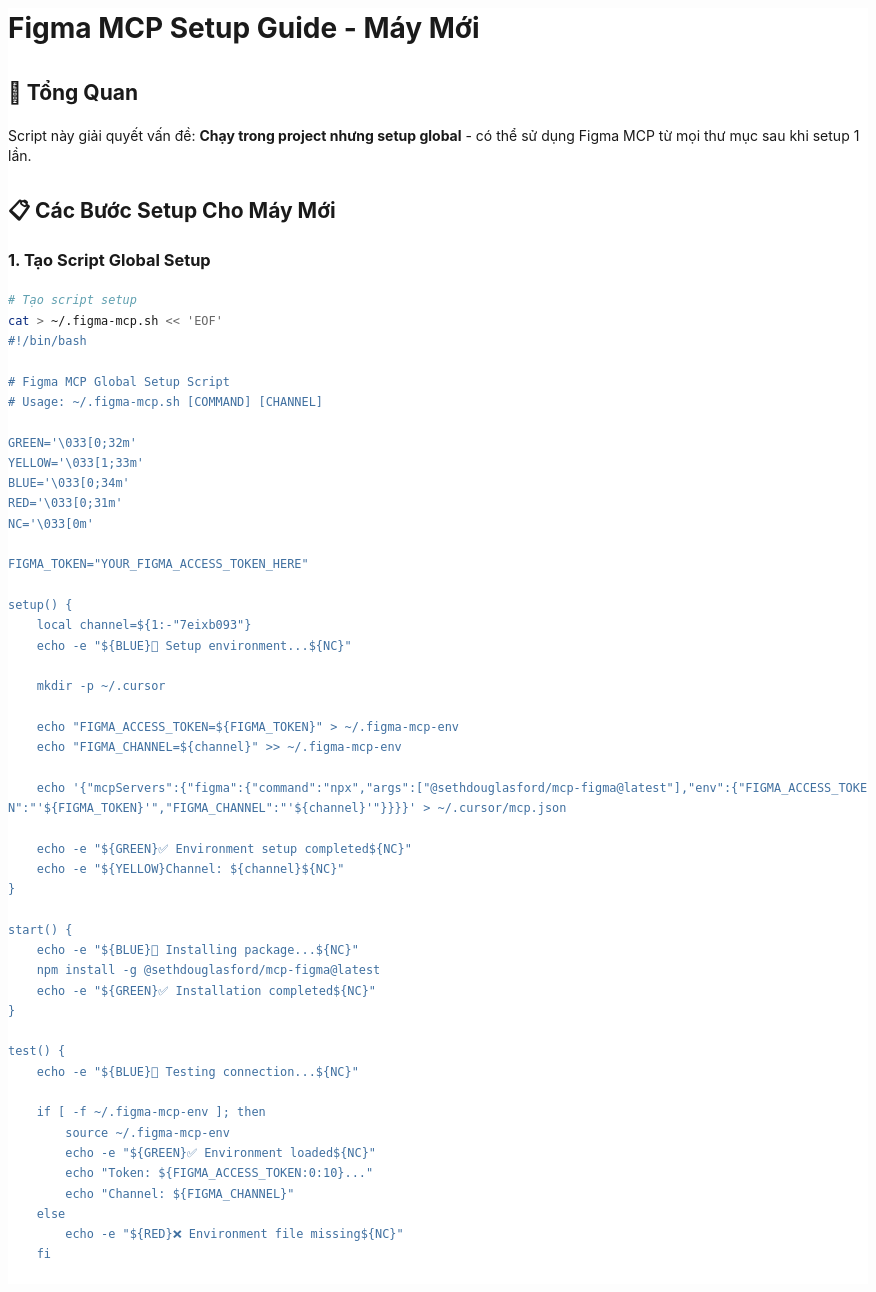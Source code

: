 # Figma MCP Setup Guide - Máy Mới

## 🎯 Tổng Quan

Script này giải quyết vấn đề: **Chạy trong project nhưng setup global** - có thể sử dụng Figma MCP từ mọi thư mục sau khi setup 1 lần.

## 📋 Các Bước Setup Cho Máy Mới

### 1. Tạo Script Global Setup

```bash
# Tạo script setup
cat > ~/.figma-mcp.sh << 'EOF'
#!/bin/bash

# Figma MCP Global Setup Script
# Usage: ~/.figma-mcp.sh [COMMAND] [CHANNEL]

GREEN='\033[0;32m'
YELLOW='\033[1;33m'
BLUE='\033[0;34m'
RED='\033[0;31m'
NC='\033[0m'

FIGMA_TOKEN="YOUR_FIGMA_ACCESS_TOKEN_HERE"

setup() {
    local channel=${1:-"7eixb093"}
    echo -e "${BLUE}🔧 Setup environment...${NC}"
    
    mkdir -p ~/.cursor
    
    echo "FIGMA_ACCESS_TOKEN=${FIGMA_TOKEN}" > ~/.figma-mcp-env
    echo "FIGMA_CHANNEL=${channel}" >> ~/.figma-mcp-env
    
    echo '{"mcpServers":{"figma":{"command":"npx","args":["@sethdouglasford/mcp-figma@latest"],"env":{"FIGMA_ACCESS_TOKEN":"'${FIGMA_TOKEN}'","FIGMA_CHANNEL":"'${channel}'"}}}}' > ~/.cursor/mcp.json
    
    echo -e "${GREEN}✅ Environment setup completed${NC}"
    echo -e "${YELLOW}Channel: ${channel}${NC}"
}

start() {
    echo -e "${BLUE}🚀 Installing package...${NC}"
    npm install -g @sethdouglasford/mcp-figma@latest
    echo -e "${GREEN}✅ Installation completed${NC}"
}

test() {
    echo -e "${BLUE}🧪 Testing connection...${NC}"
    
    if [ -f ~/.figma-mcp-env ]; then
        source ~/.figma-mcp-env
        echo -e "${GREEN}✅ Environment loaded${NC}"
        echo "Token: ${FIGMA_ACCESS_TOKEN:0:10}..."
        echo "Channel: ${FIGMA_CHANNEL}"
    else
        echo -e "${RED}❌ Environment file missing${NC}"
    fi
    
```
